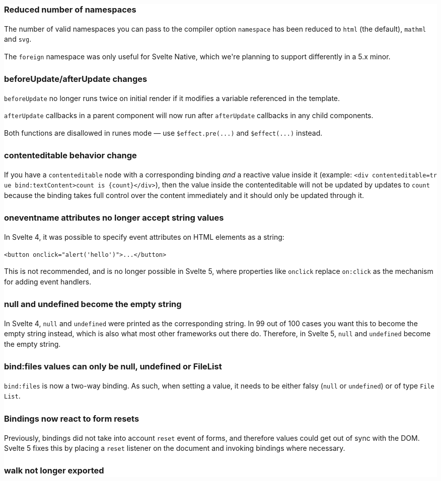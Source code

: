### Reduced number of namespaces

The number of valid namespaces you can pass to the compiler option `namespace` has been reduced to `html` (the default), `mathml` and `svg`.

The `foreign` namespace was only useful for Svelte Native, which we're planning to support differently in a 5.x minor.

### beforeUpdate/afterUpdate changes

`beforeUpdate` no longer runs twice on initial render if it modifies a variable referenced in the template.

`afterUpdate` callbacks in a parent component will now run after `afterUpdate` callbacks in any child components.

Both functions are disallowed in runes mode — use `$effect.pre(...)` and `$effect(...)` instead.

### contenteditable behavior change

If you have a `contenteditable` node with a corresponding binding _and_ a reactive value inside it (example: `<div contenteditable=true bind:textContent>count is {count}</div>`), then the value inside the contenteditable will not be updated by updates to `count` because the binding takes full control over the content immediately and it should only be updated through it.

### oneventname attributes no longer accept string values

In Svelte 4, it was possible to specify event attributes on HTML elements as a string:

```
<button onclick="alert('hello')">...</button>
```

This is not recommended, and is no longer possible in Svelte 5, where properties like `onclick` replace `on:click` as the mechanism for adding event handlers.

### null and undefined become the empty string

In Svelte 4, `null` and `undefined` were printed as the corresponding string. In 99 out of 100 cases you want this to become the empty string instead, which is also what most other frameworks out there do. Therefore, in Svelte 5, `null` and `undefined` become the empty string.

### bind:files values can only be null, undefined or FileList

`bind:files` is now a two-way binding. As such, when setting a value, it needs to be either falsy (`null` or `undefined`) or of type `FileList`.

### Bindings now react to form resets

Previously, bindings did not take into account `reset` event of forms, and therefore values could get out of sync with the DOM. Svelte 5 fixes this by placing a `reset` listener on the document and invoking bindings where necessary.

### walk not longer exported
